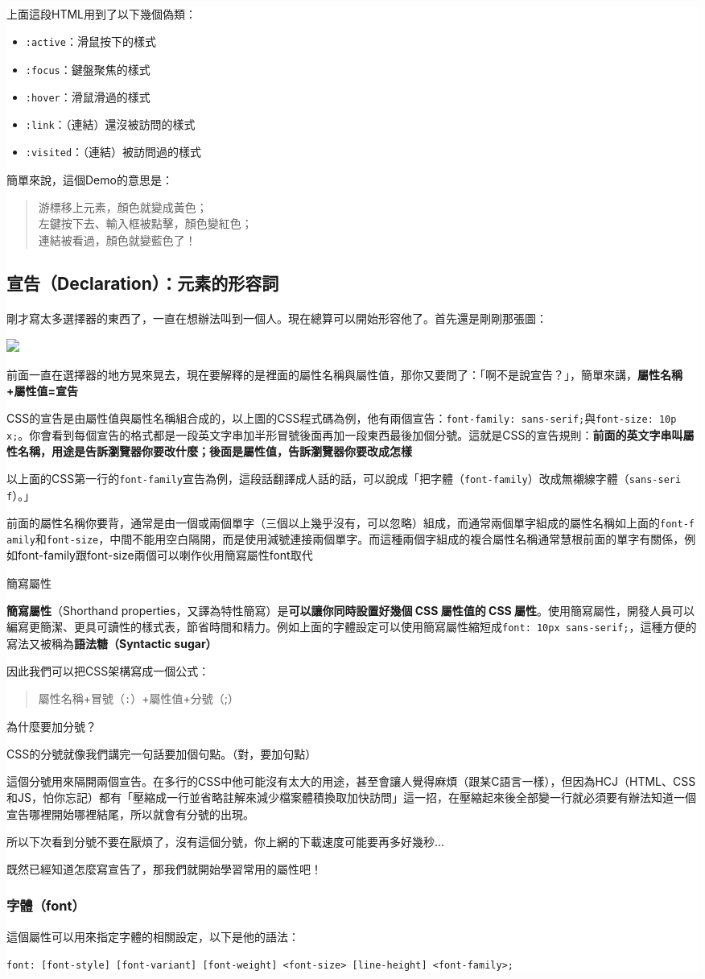 上面這段HTML用到了以下幾個偽類：

- `:active`：滑鼠按下的樣式

- `:focus`：鍵盤聚焦的樣式

- `:hover`：滑鼠滑過的樣式

- `:link`：（連結）還沒被訪問的樣式

- `:visited`：（連結）被訪問過的樣式

簡單來說，這個Demo的意思是：

> 游標移上元素，顏色就變成黃色；  
> 左鍵按下去、輸入框被點擊，顏色變紅色；  
> 連結被看過，顏色就變藍色了！

## 宣告（Declaration）：元素的形容詞

剛才寫太多選擇器的東西了，一直在想辦法叫到一個人。現在總算可以開始形容他了。首先還是剛剛那張圖：

[![](/images/css-intro/samhacker_css-intro_2.jpg)](http://samhacker-local.local/wp-content/uploads/2024/12/samhacker_css-intro_2.jpg)

前面一直在選擇器的地方晃來晃去，現在要解釋的是裡面的屬性名稱與屬性值，那你又要問了：「啊不是說宣告？」，簡單來講，**屬性名稱+屬性值=宣告**

CSS的宣告是由屬性值與屬性名稱組合成的，以上圖的CSS程式碼為例，他有兩個宣告：`font-family: sans-serif;`與`font-size: 10px;`。你會看到每個宣告的格式都是一段英文字串加半形冒號後面再加一段東西最後加個分號。這就是CSS的宣告規則：**前面的英文字串叫屬性名稱，用途是告訴瀏覽器你要改什麼；後面是屬性值，告訴瀏覽器你要改成怎樣**

以上面的CSS第一行的`font-family`宣告為例，這段話翻譯成人話的話，可以說成「把字體（`font-family`）改成無襯線字體（`sans-serif`）。」

前面的屬性名稱你要背，通常是由一個或兩個單字（三個以上幾乎沒有，可以忽略）組成，而通常兩個單字組成的屬性名稱如上面的`font-family`和`font-size`，中間不能用空白隔開，而是使用減號連接兩個單字。而這種兩個字組成的複合屬性名稱通常慧根前面的單字有關係，例如font-family跟font-size兩個可以喇作伙用簡寫屬性font取代

簡寫屬性

**簡寫屬性**（Shorthand properties，又譯為特性簡寫）是**可以讓你同時設置好幾個 CSS 屬性值的 CSS 屬性**。使用簡寫屬性，開發人員可以編寫更簡潔、更具可讀性的樣式表，節省時間和精力。例如上面的字體設定可以使用簡寫屬性縮短成`font: 10px sans-serif;`，這種方便的寫法又被稱為**語法糖（Syntactic sugar）**

因此我們可以把CSS架構寫成一個公式：

> 屬性名稱+冒號（`:`）+屬性值+分號（;）

為什麼要加分號？

CSS的分號就像我們講完一句話要加個句點。（對，要加句點）

這個分號用來隔開兩個宣告。在多行的CSS中他可能沒有太大的用途，甚至會讓人覺得麻煩（跟某C語言一樣），但因為HCJ（HTML、CSS和JS，怕你忘記）都有「壓縮成一行並省略註解來減少檔案體積換取加快訪問」這一招，在壓縮起來後全部變一行就必須要有辦法知道一個宣告哪裡開始哪裡結尾，所以就會有分號的出現。

所以下次看到分號不要在厭煩了，沒有這個分號，你上網的下載速度可能要再多好幾秒...

既然已經知道怎麼寫宣告了，那我們就開始學習常用的屬性吧！

### 字體（font）

這個屬性可以用來指定字體的相關設定，以下是他的語法：

```
font: [font-style] [font-variant] [font-weight] <font-size> [line-height] <font-family>;
```
